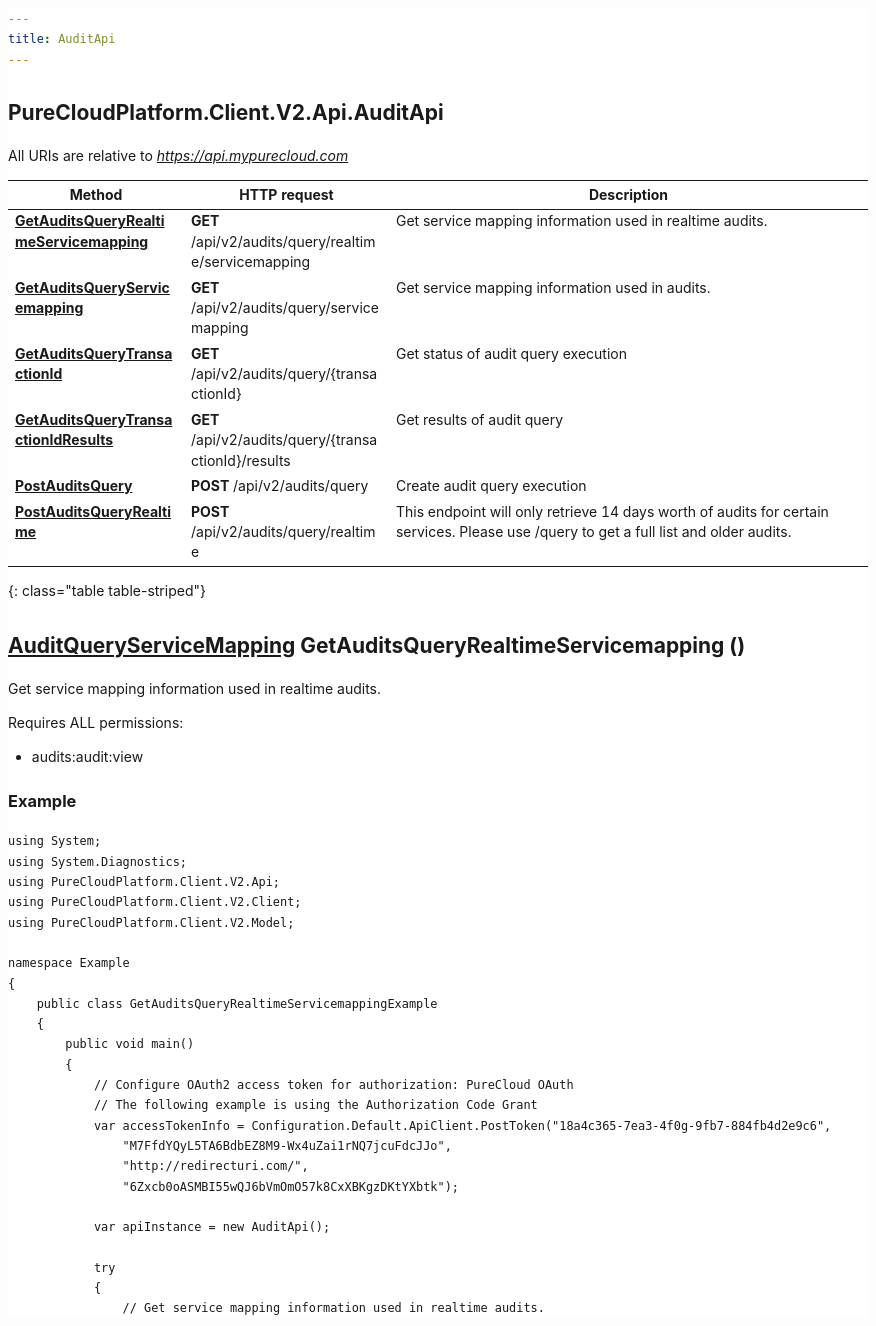 ```yaml
---
title: AuditApi
---
```

## PureCloudPlatform.Client.V2.Api.AuditApi

All URIs are relative to *https://api.mypurecloud.com*

| Method | HTTP request | Description |
| ------------- | ------------- | ------------- |
| [**GetAuditsQueryRealtimeServicemapping**](AuditApi.html#getauditsqueryrealtimeservicemapping) | **GET** /api/v2/audits/query/realtime/servicemapping | Get service mapping information used in realtime audits. |
| [**GetAuditsQueryServicemapping**](AuditApi.html#getauditsqueryservicemapping) | **GET** /api/v2/audits/query/servicemapping | Get service mapping information used in audits. |
| [**GetAuditsQueryTransactionId**](AuditApi.html#getauditsquerytransactionid) | **GET** /api/v2/audits/query/{transactionId} | Get status of audit query execution |
| [**GetAuditsQueryTransactionIdResults**](AuditApi.html#getauditsquerytransactionidresults) | **GET** /api/v2/audits/query/{transactionId}/results | Get results of audit query |
| [**PostAuditsQuery**](AuditApi.html#postauditsquery) | **POST** /api/v2/audits/query | Create audit query execution |
| [**PostAuditsQueryRealtime**](AuditApi.html#postauditsqueryrealtime) | **POST** /api/v2/audits/query/realtime | This endpoint will only retrieve 14 days worth of audits for certain services. Please use /query to get a full list and older audits. |
{: class="table table-striped"}

<a name="getauditsqueryrealtimeservicemapping"></a>

## [**AuditQueryServiceMapping**](AuditQueryServiceMapping.html) GetAuditsQueryRealtimeServicemapping ()



Get service mapping information used in realtime audits.



Requires ALL permissions: 

* audits:audit:view

### Example
```{"language":"csharp"}
using System;
using System.Diagnostics;
using PureCloudPlatform.Client.V2.Api;
using PureCloudPlatform.Client.V2.Client;
using PureCloudPlatform.Client.V2.Model;

namespace Example
{
    public class GetAuditsQueryRealtimeServicemappingExample
    {
        public void main()
        { 
            // Configure OAuth2 access token for authorization: PureCloud OAuth
            // The following example is using the Authorization Code Grant
            var accessTokenInfo = Configuration.Default.ApiClient.PostToken("18a4c365-7ea3-4f0g-9fb7-884fb4d2e9c6",
                "M7FfdYQyL5TA6BdbEZ8M9-Wx4uZai1rNQ7jcuFdcJJo",
                "http://redirecturi.com/",
                "6Zxcb0oASMBI55wQJ6bVmOmO57k8CxXBKgzDKtYXbtk");

            var apiInstance = new AuditApi();

            try
            { 
                // Get service mapping information used in realtime audits.
```